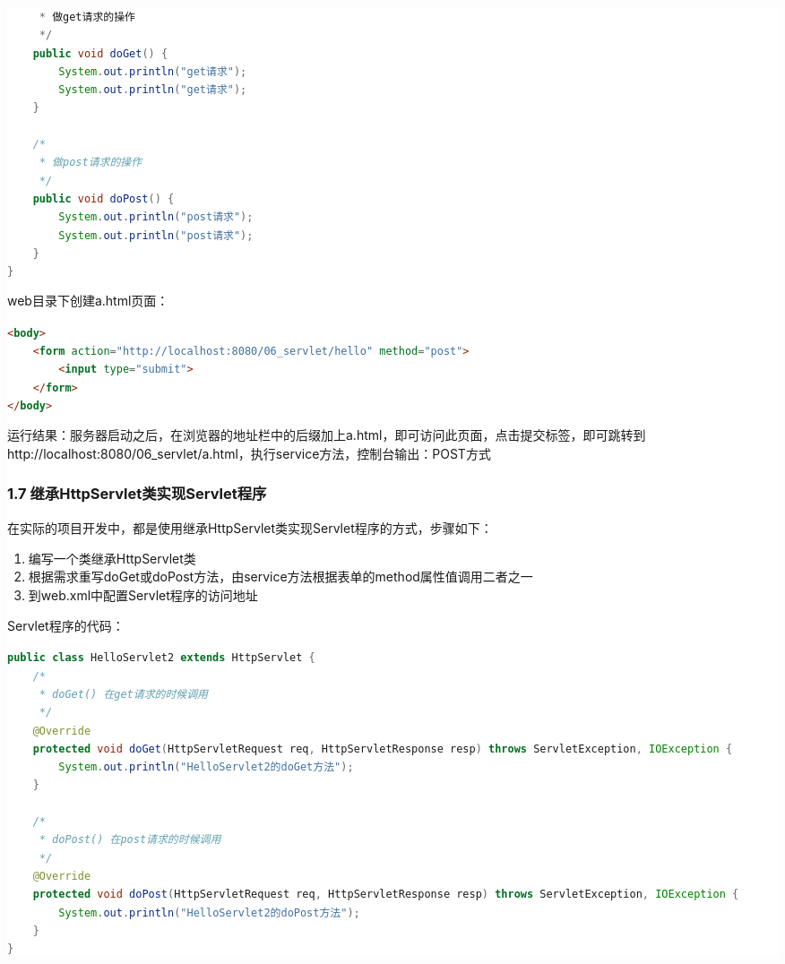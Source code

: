 ```java
     * 做get请求的操作
     */
    public void doGet() {
        System.out.println("get请求");
        System.out.println("get请求");
    }

    /*
     * 做post请求的操作
     */
    public void doPost() {
        System.out.println("post请求");
        System.out.println("post请求");
    }
}
```

web目录下创建a.html页面：

```html
<body>
    <form action="http://localhost:8080/06_servlet/hello" method="post">
        <input type="submit">
    </form>
</body>
```

运行结果：服务器启动之后，在浏览器的地址栏中的后缀加上a.html，即可访问此页面，点击提交标签，即可跳转到http://localhost:8080/06_servlet/a.html，执行service方法，控制台输出：POST方式

### 1.7 继承HttpServlet类实现Servlet程序

在实际的项目开发中，都是使用继承HttpServlet类实现Servlet程序的方式，步骤如下：

1. 编写一个类继承HttpServlet类
2. 根据需求重写doGet或doPost方法，由service方法根据表单的method属性值调用二者之一
3. 到web.xml中配置Servlet程序的访问地址

Servlet程序的代码：

```java
public class HelloServlet2 extends HttpServlet {
    /*
     * doGet() 在get请求的时候调用
     */
    @Override
    protected void doGet(HttpServletRequest req, HttpServletResponse resp) throws ServletException, IOException {
        System.out.println("HelloServlet2的doGet方法");
    }

    /*
     * doPost() 在post请求的时候调用
     */
    @Override
    protected void doPost(HttpServletRequest req, HttpServletResponse resp) throws ServletException, IOException {
        System.out.println("HelloServlet2的doPost方法");
    }
}

```
